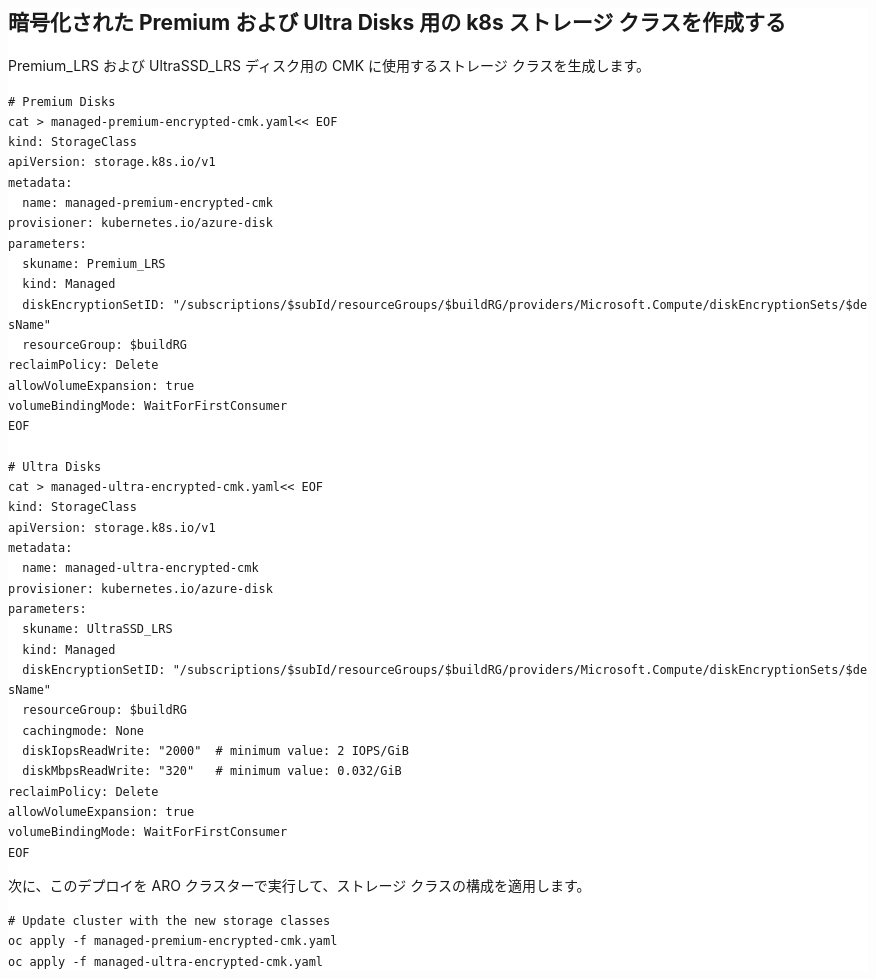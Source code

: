 ## <a name="create-a-k8s-storage-class-for-encrypted-premium--ultra-disks"></a>暗号化された Premium および Ultra Disks 用の k8s ストレージ クラスを作成する
Premium_LRS および UltraSSD_LRS ディスク用の CMK に使用するストレージ クラスを生成します。

```azurecli-interactive
# Premium Disks
cat > managed-premium-encrypted-cmk.yaml<< EOF
kind: StorageClass
apiVersion: storage.k8s.io/v1
metadata:
  name: managed-premium-encrypted-cmk
provisioner: kubernetes.io/azure-disk
parameters:
  skuname: Premium_LRS
  kind: Managed
  diskEncryptionSetID: "/subscriptions/$subId/resourceGroups/$buildRG/providers/Microsoft.Compute/diskEncryptionSets/$desName"
  resourceGroup: $buildRG
reclaimPolicy: Delete
allowVolumeExpansion: true
volumeBindingMode: WaitForFirstConsumer
EOF

# Ultra Disks
cat > managed-ultra-encrypted-cmk.yaml<< EOF
kind: StorageClass
apiVersion: storage.k8s.io/v1
metadata:
  name: managed-ultra-encrypted-cmk
provisioner: kubernetes.io/azure-disk
parameters:
  skuname: UltraSSD_LRS
  kind: Managed
  diskEncryptionSetID: "/subscriptions/$subId/resourceGroups/$buildRG/providers/Microsoft.Compute/diskEncryptionSets/$desName"
  resourceGroup: $buildRG
  cachingmode: None
  diskIopsReadWrite: "2000"  # minimum value: 2 IOPS/GiB
  diskMbpsReadWrite: "320"   # minimum value: 0.032/GiB
reclaimPolicy: Delete
allowVolumeExpansion: true
volumeBindingMode: WaitForFirstConsumer
EOF
```

次に、このデプロイを ARO クラスターで実行して、ストレージ クラスの構成を適用します。

```azurecli-interactive
# Update cluster with the new storage classes
oc apply -f managed-premium-encrypted-cmk.yaml
oc apply -f managed-ultra-encrypted-cmk.yaml
```
